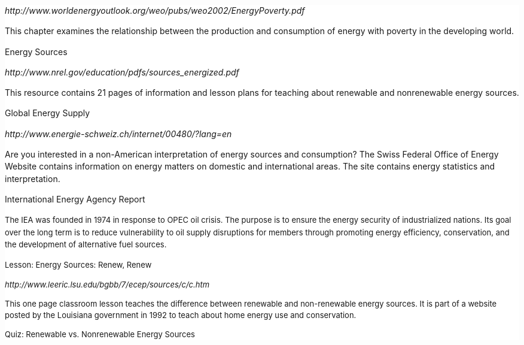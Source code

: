    </p>
   <p>
    <i>
     http://www.worldenergyoutlook.org/weo/pubs/weo2002/EnergyPoverty.pdf
    </i>
   </p>
   <p>
    This chapter examines the relationship between the production and consumption of energy with poverty in the developing world.
   </p>
<p>
    Energy Sources
   </p>
   <p>
    <i>
     http://www.nrel.gov/education/pdfs/sources_energized.pdf
    </i>
   </p>
   <p>
    This resource contains 21 pages of information and lesson plans for teaching about renewable and nonrenewable energy sources.
   </p>
<p>
    Global Energy Supply
   </p>
   <p>
    <i>
     http://www.energie-schweiz.ch/internet/00480/?lang=en
    </i>
   </p>
   <p>
    Are you interested in a non-American interpretation of energy sources and consumption? The Swiss Federal Office of Energy Website contains information on energy matters on domestic and international areas. The site contains energy statistics and interpretation.
    <i>
    </i>
   </p>
</font>
  International Energy Agency Report
 </p>
 <p>
  <font size="-1">
   The IEA was founded in 1974 in response to OPEC oil crisis. The purpose is to ensure the energy security of industrialized nations. Its goal over the long term is to reduce vulnerability to oil supply disruptions for members through promoting energy efficiency, conservation, and the development of alternative fuel sources.
<p>
    Lesson: Energy Sources: Renew, Renew
   </p>
   <p>
    <i>
     http://www.leeric.lsu.edu/bgbb/7/ecep/sources/c/c.htm
    </i>
   </p>
   <p>
    This one page classroom lesson teaches the difference between renewable and non-renewable energy sources. It is part of a website posted by the Louisiana government in 1992 to teach about home energy use and conservation.
   </p>
<p>
    Quiz: Renewable vs. Nonrenewable Energy Sources
   </p>
   <p>
    <i>